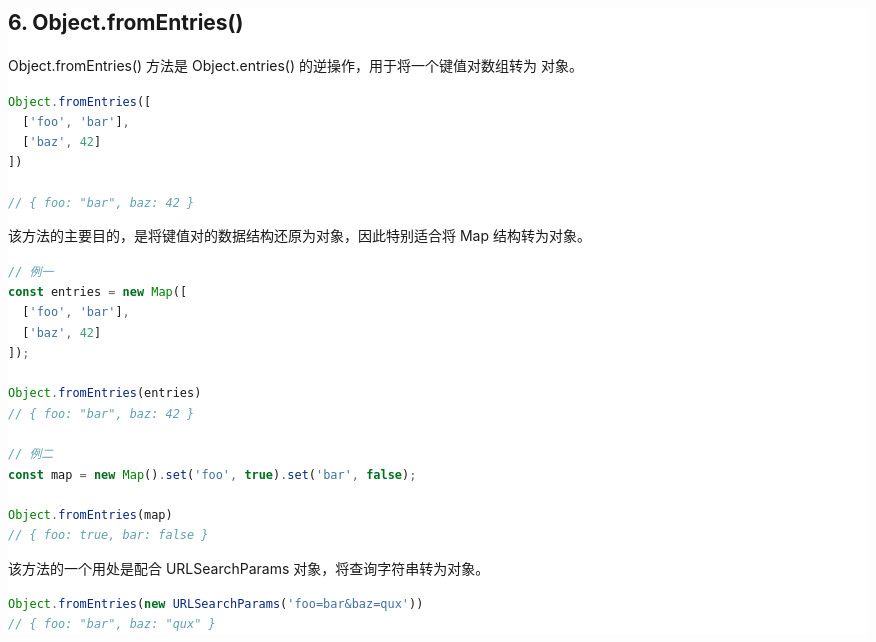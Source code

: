 ## 6. Object.fromEntries()

Object.fromEntries() 方法是 Object.entries() 的逆操作，用于将一个键值对数组转为 对象。

``` js
Object.fromEntries([
  ['foo', 'bar'],
  ['baz', 42]
])

// { foo: "bar", baz: 42 }
```

该方法的主要目的，是将键值对的数据结构还原为对象，因此特别适合将 Map 结构转为对象。

``` js
// 例一
const entries = new Map([
  ['foo', 'bar'],
  ['baz', 42]
]);

Object.fromEntries(entries)
// { foo: "bar", baz: 42 }

// 例二
const map = new Map().set('foo', true).set('bar', false);

Object.fromEntries(map)
// { foo: true, bar: false }
```

该方法的一个用处是配合 URLSearchParams 对象，将查询字符串转为对象。

``` js
Object.fromEntries(new URLSearchParams('foo=bar&baz=qux'))
// { foo: "bar", baz: "qux" }
```